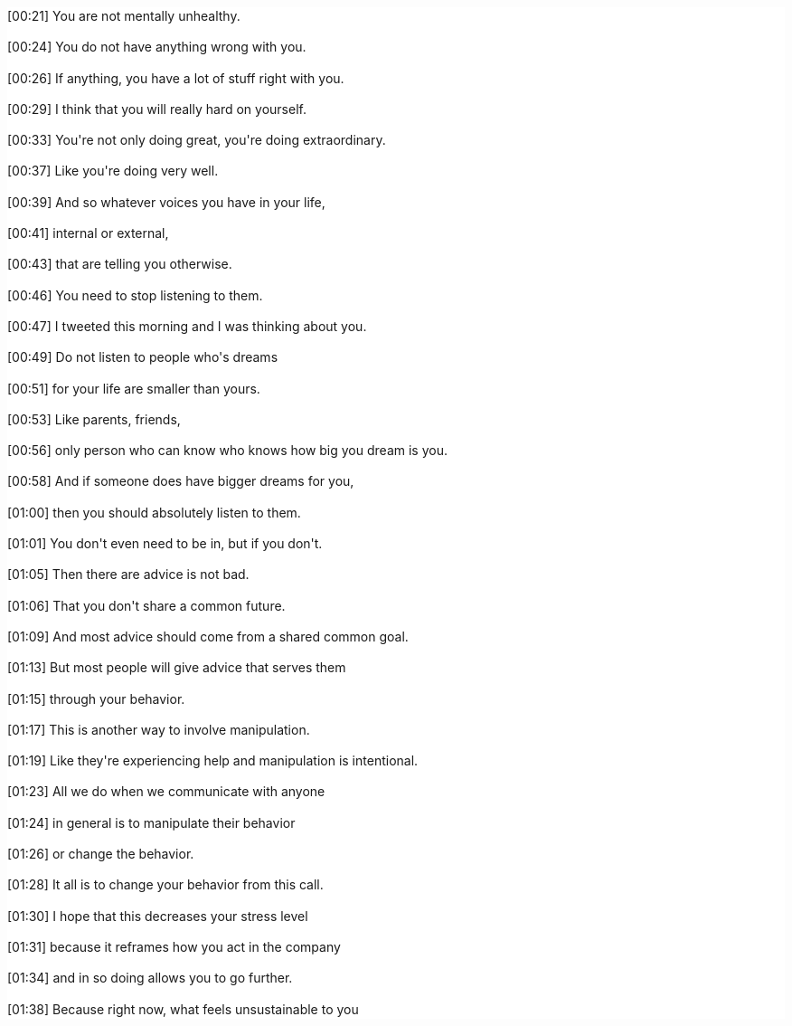 [00:21] You are not mentally unhealthy.

[00:24] You do not have anything wrong with you.

[00:26] If anything, you have a lot of stuff right with you.

[00:29] I think that you will really hard on yourself.

[00:33] You're not only doing great, you're doing extraordinary.

[00:37] Like you're doing very well.

[00:39] And so whatever voices you have in your life,

[00:41] internal or external,

[00:43] that are telling you otherwise.

[00:46] You need to stop listening to them.

[00:47] I tweeted this morning and I was thinking about you.

[00:49] Do not listen to people who's dreams

[00:51] for your life are smaller than yours.

[00:53] Like parents, friends,

[00:56] only person who can know who knows how big you dream is you.

[00:58] And if someone does have bigger dreams for you,

[01:00] then you should absolutely listen to them.

[01:01] You don't even need to be in, but if you don't.

[01:05] Then there are advice is not bad.

[01:06] That you don't share a common future.

[01:09] And most advice should come from a shared common goal.

[01:13] But most people will give advice that serves them

[01:15] through your behavior.

[01:17] This is another way to involve manipulation.

[01:19] Like they're experiencing help and manipulation is intentional.

[01:23] All we do when we communicate with anyone

[01:24] in general is to manipulate their behavior

[01:26] or change the behavior.

[01:28] It all is to change your behavior from this call.

[01:30] I hope that this decreases your stress level

[01:31] because it reframes how you act in the company

[01:34] and in so doing allows you to go further.

[01:38] Because right now, what feels unsustainable to you
